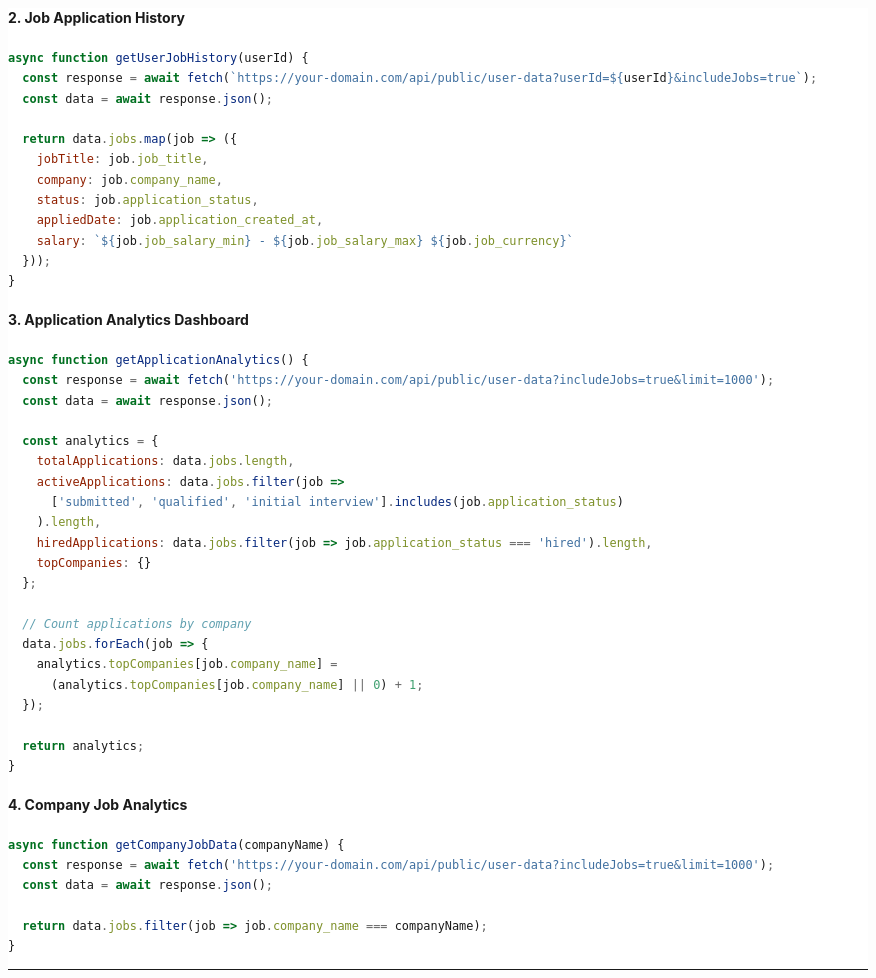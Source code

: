#### **2. Job Application History**
```javascript
async function getUserJobHistory(userId) {
  const response = await fetch(`https://your-domain.com/api/public/user-data?userId=${userId}&includeJobs=true`);
  const data = await response.json();
  
  return data.jobs.map(job => ({
    jobTitle: job.job_title,
    company: job.company_name,
    status: job.application_status,
    appliedDate: job.application_created_at,
    salary: `${job.job_salary_min} - ${job.job_salary_max} ${job.job_currency}`
  }));
}
```

#### **3. Application Analytics Dashboard**
```javascript
async function getApplicationAnalytics() {
  const response = await fetch('https://your-domain.com/api/public/user-data?includeJobs=true&limit=1000');
  const data = await response.json();
  
  const analytics = {
    totalApplications: data.jobs.length,
    activeApplications: data.jobs.filter(job => 
      ['submitted', 'qualified', 'initial interview'].includes(job.application_status)
    ).length,
    hiredApplications: data.jobs.filter(job => job.application_status === 'hired').length,
    topCompanies: {}
  };
  
  // Count applications by company
  data.jobs.forEach(job => {
    analytics.topCompanies[job.company_name] = 
      (analytics.topCompanies[job.company_name] || 0) + 1;
  });
  
  return analytics;
}
```

#### **4. Company Job Analytics**
```javascript
async function getCompanyJobData(companyName) {
  const response = await fetch('https://your-domain.com/api/public/user-data?includeJobs=true&limit=1000');
  const data = await response.json();
  
  return data.jobs.filter(job => job.company_name === companyName);
}
```

---